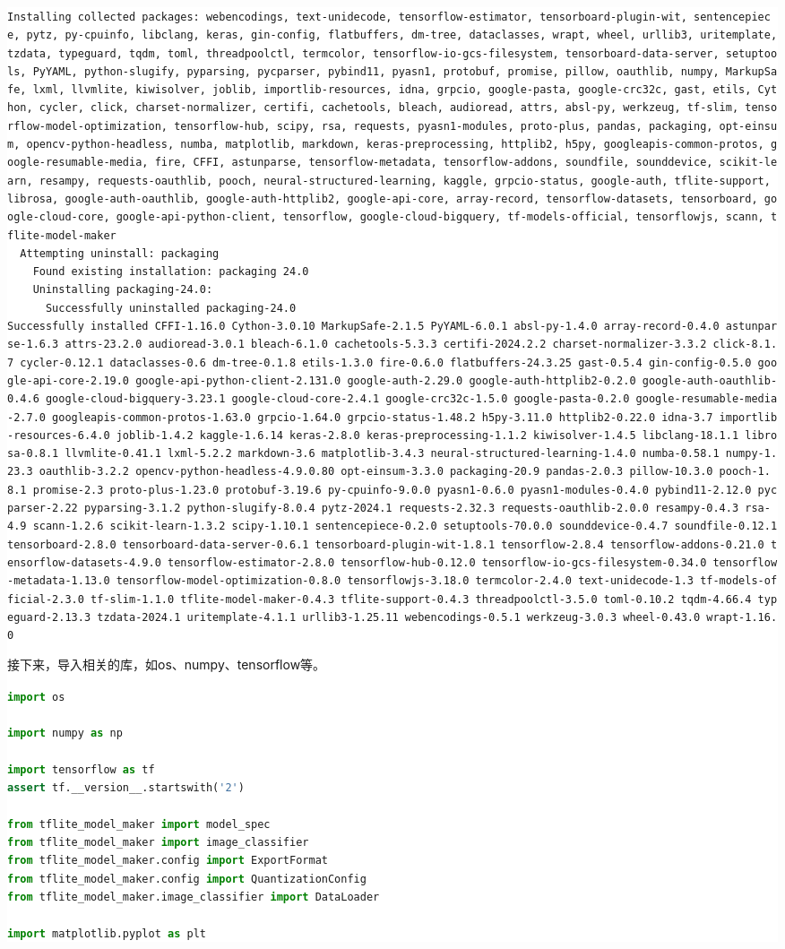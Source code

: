     Installing collected packages: webencodings, text-unidecode, tensorflow-estimator, tensorboard-plugin-wit, sentencepiece, pytz, py-cpuinfo, libclang, keras, gin-config, flatbuffers, dm-tree, dataclasses, wrapt, wheel, urllib3, uritemplate, tzdata, typeguard, tqdm, toml, threadpoolctl, termcolor, tensorflow-io-gcs-filesystem, tensorboard-data-server, setuptools, PyYAML, python-slugify, pyparsing, pycparser, pybind11, pyasn1, protobuf, promise, pillow, oauthlib, numpy, MarkupSafe, lxml, llvmlite, kiwisolver, joblib, importlib-resources, idna, grpcio, google-pasta, google-crc32c, gast, etils, Cython, cycler, click, charset-normalizer, certifi, cachetools, bleach, audioread, attrs, absl-py, werkzeug, tf-slim, tensorflow-model-optimization, tensorflow-hub, scipy, rsa, requests, pyasn1-modules, proto-plus, pandas, packaging, opt-einsum, opencv-python-headless, numba, matplotlib, markdown, keras-preprocessing, httplib2, h5py, googleapis-common-protos, google-resumable-media, fire, CFFI, astunparse, tensorflow-metadata, tensorflow-addons, soundfile, sounddevice, scikit-learn, resampy, requests-oauthlib, pooch, neural-structured-learning, kaggle, grpcio-status, google-auth, tflite-support, librosa, google-auth-oauthlib, google-auth-httplib2, google-api-core, array-record, tensorflow-datasets, tensorboard, google-cloud-core, google-api-python-client, tensorflow, google-cloud-bigquery, tf-models-official, tensorflowjs, scann, tflite-model-maker
      Attempting uninstall: packaging
        Found existing installation: packaging 24.0
        Uninstalling packaging-24.0:
          Successfully uninstalled packaging-24.0
    Successfully installed CFFI-1.16.0 Cython-3.0.10 MarkupSafe-2.1.5 PyYAML-6.0.1 absl-py-1.4.0 array-record-0.4.0 astunparse-1.6.3 attrs-23.2.0 audioread-3.0.1 bleach-6.1.0 cachetools-5.3.3 certifi-2024.2.2 charset-normalizer-3.3.2 click-8.1.7 cycler-0.12.1 dataclasses-0.6 dm-tree-0.1.8 etils-1.3.0 fire-0.6.0 flatbuffers-24.3.25 gast-0.5.4 gin-config-0.5.0 google-api-core-2.19.0 google-api-python-client-2.131.0 google-auth-2.29.0 google-auth-httplib2-0.2.0 google-auth-oauthlib-0.4.6 google-cloud-bigquery-3.23.1 google-cloud-core-2.4.1 google-crc32c-1.5.0 google-pasta-0.2.0 google-resumable-media-2.7.0 googleapis-common-protos-1.63.0 grpcio-1.64.0 grpcio-status-1.48.2 h5py-3.11.0 httplib2-0.22.0 idna-3.7 importlib-resources-6.4.0 joblib-1.4.2 kaggle-1.6.14 keras-2.8.0 keras-preprocessing-1.1.2 kiwisolver-1.4.5 libclang-18.1.1 librosa-0.8.1 llvmlite-0.41.1 lxml-5.2.2 markdown-3.6 matplotlib-3.4.3 neural-structured-learning-1.4.0 numba-0.58.1 numpy-1.23.3 oauthlib-3.2.2 opencv-python-headless-4.9.0.80 opt-einsum-3.3.0 packaging-20.9 pandas-2.0.3 pillow-10.3.0 pooch-1.8.1 promise-2.3 proto-plus-1.23.0 protobuf-3.19.6 py-cpuinfo-9.0.0 pyasn1-0.6.0 pyasn1-modules-0.4.0 pybind11-2.12.0 pycparser-2.22 pyparsing-3.1.2 python-slugify-8.0.4 pytz-2024.1 requests-2.32.3 requests-oauthlib-2.0.0 resampy-0.4.3 rsa-4.9 scann-1.2.6 scikit-learn-1.3.2 scipy-1.10.1 sentencepiece-0.2.0 setuptools-70.0.0 sounddevice-0.4.7 soundfile-0.12.1 tensorboard-2.8.0 tensorboard-data-server-0.6.1 tensorboard-plugin-wit-1.8.1 tensorflow-2.8.4 tensorflow-addons-0.21.0 tensorflow-datasets-4.9.0 tensorflow-estimator-2.8.0 tensorflow-hub-0.12.0 tensorflow-io-gcs-filesystem-0.34.0 tensorflow-metadata-1.13.0 tensorflow-model-optimization-0.8.0 tensorflowjs-3.18.0 termcolor-2.4.0 text-unidecode-1.3 tf-models-official-2.3.0 tf-slim-1.1.0 tflite-model-maker-0.4.3 tflite-support-0.4.3 threadpoolctl-3.5.0 toml-0.10.2 tqdm-4.66.4 typeguard-2.13.3 tzdata-2024.1 uritemplate-4.1.1 urllib3-1.25.11 webencodings-0.5.1 werkzeug-3.0.3 wheel-0.43.0 wrapt-1.16.0


接下来，导入相关的库，如os、numpy、tensorflow等。


```python
import os

import numpy as np

import tensorflow as tf
assert tf.__version__.startswith('2')

from tflite_model_maker import model_spec
from tflite_model_maker import image_classifier
from tflite_model_maker.config import ExportFormat
from tflite_model_maker.config import QuantizationConfig
from tflite_model_maker.image_classifier import DataLoader

import matplotlib.pyplot as plt
```
